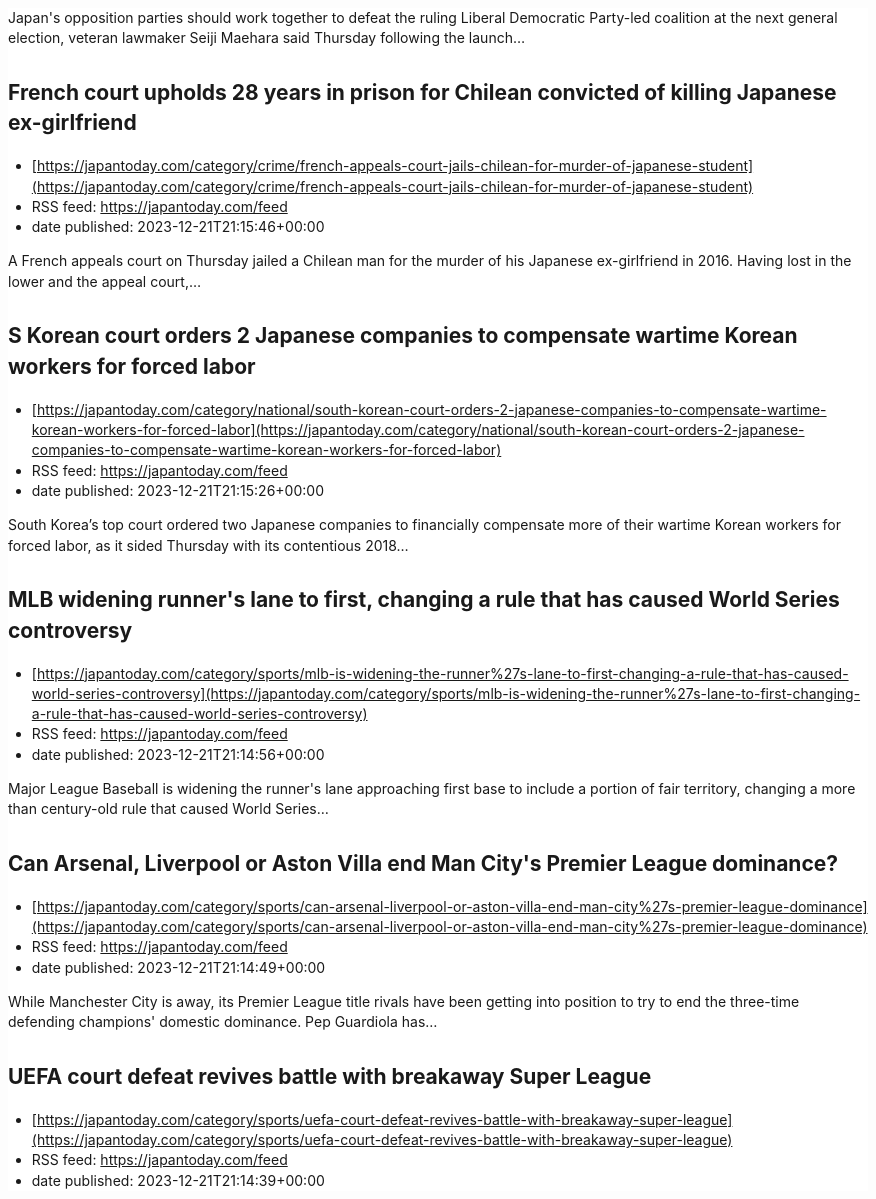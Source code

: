 Japan's opposition parties should work together to defeat the ruling Liberal Democratic Party-led coalition at the next general election, veteran lawmaker Seiji Maehara said Thursday following the launch…

## French court upholds 28 years in prison for Chilean convicted of killing Japanese ex-girlfriend
 - [https://japantoday.com/category/crime/french-appeals-court-jails-chilean-for-murder-of-japanese-student](https://japantoday.com/category/crime/french-appeals-court-jails-chilean-for-murder-of-japanese-student)
 - RSS feed: https://japantoday.com/feed
 - date published: 2023-12-21T21:15:46+00:00

A French appeals court on Thursday jailed a Chilean man for the murder of his Japanese ex-girlfriend in 2016.
Having lost in the lower and the appeal court,…

## S Korean court orders 2 Japanese companies to compensate wartime Korean workers for forced labor
 - [https://japantoday.com/category/national/south-korean-court-orders-2-japanese-companies-to-compensate-wartime-korean-workers-for-forced-labor](https://japantoday.com/category/national/south-korean-court-orders-2-japanese-companies-to-compensate-wartime-korean-workers-for-forced-labor)
 - RSS feed: https://japantoday.com/feed
 - date published: 2023-12-21T21:15:26+00:00

South Korea’s top court ordered two Japanese companies to financially compensate more of their wartime Korean workers for forced labor, as it sided Thursday with its contentious 2018…

## MLB widening runner's lane to first, changing a rule that has caused World Series controversy
 - [https://japantoday.com/category/sports/mlb-is-widening-the-runner%27s-lane-to-first-changing-a-rule-that-has-caused-world-series-controversy](https://japantoday.com/category/sports/mlb-is-widening-the-runner%27s-lane-to-first-changing-a-rule-that-has-caused-world-series-controversy)
 - RSS feed: https://japantoday.com/feed
 - date published: 2023-12-21T21:14:56+00:00

Major League Baseball is widening the runner's lane approaching first base to include a portion of fair territory, changing a more than century-old rule that caused World Series…

## Can Arsenal, Liverpool or Aston Villa end Man City's Premier League dominance?
 - [https://japantoday.com/category/sports/can-arsenal-liverpool-or-aston-villa-end-man-city%27s-premier-league-dominance](https://japantoday.com/category/sports/can-arsenal-liverpool-or-aston-villa-end-man-city%27s-premier-league-dominance)
 - RSS feed: https://japantoday.com/feed
 - date published: 2023-12-21T21:14:49+00:00

While Manchester City is away, its Premier League title rivals have been getting into position to try to end the three-time defending champions' domestic dominance.
Pep Guardiola has…

## UEFA court defeat revives battle with breakaway Super League
 - [https://japantoday.com/category/sports/uefa-court-defeat-revives-battle-with-breakaway-super-league](https://japantoday.com/category/sports/uefa-court-defeat-revives-battle-with-breakaway-super-league)
 - RSS feed: https://japantoday.com/feed
 - date published: 2023-12-21T21:14:39+00:00
